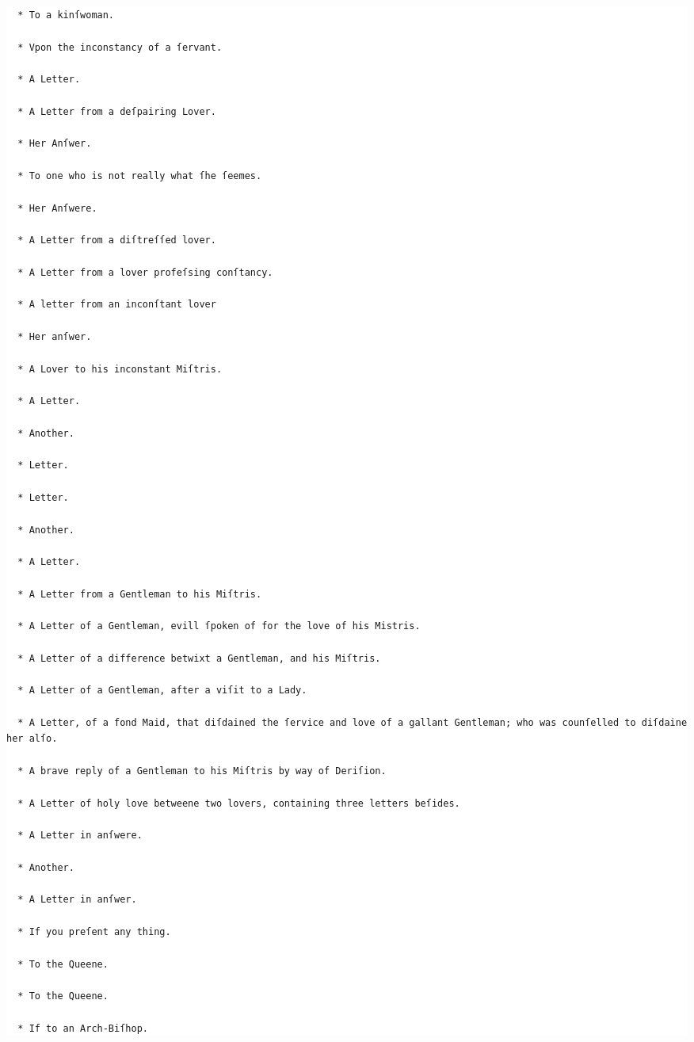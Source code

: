       * To a kinſwoman.

      * Vpon the inconstancy of a ſervant.

      * A Letter.

      * A Letter from a deſpairing Lover.

      * Her Anſwer.

      * To one who is not really what ſhe ſeemes.

      * Her Anſwere.

      * A Letter from a diſtreſſed lover.

      * A Letter from a lover profeſsing conſtancy.

      * A letter from an inconſtant lover

      * Her anſwer.

      * A Lover to his inconstant Miſtris.

      * A Letter.

      * Another.

      * Letter.

      * Letter.

      * Another.

      * A Letter.

      * A Letter from a Gentleman to his Miſtris.

      * A Letter of a Gentleman, evill ſpoken of for the love of his Mistris.

      * A Letter of a difference betwixt a Gentleman, and his Miſtris.

      * A Letter of a Gentleman, after a viſit to a Lady.

      * A Letter, of a fond Maid, that diſdained the ſervice and love of a gallant Gentleman; who was counſelled to diſdaine her alſo.

      * A brave reply of a Gentleman to his Miſtris by way of Deriſion.

      * A Letter of holy love betweene two lovers, containing three letters beſides.

      * A Letter in anſwere.

      * Another.

      * A Letter in anſwer.

      * If you preſent any thing.

      * To the Queene.

      * To the Queene.

      * If to an Arch-Biſhop.

